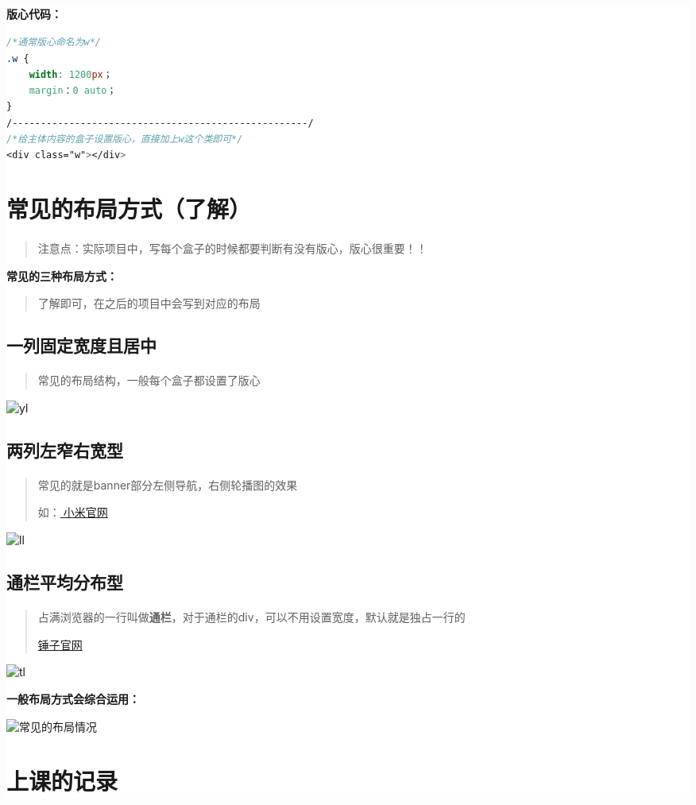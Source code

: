 **版心代码：**

```css
/*通常版心命名为w*/
.w {
	width: 1200px；
    margin：0 auto；
}
/----------------------------------------------------/
/*给主体内容的盒子设置版心，直接加上w这个类即可*/
<div class="w"></div>
```



# 常见的布局方式（了解）

> 注意点：实际项目中，写每个盒子的时候都要判断有没有版心，版心很重要！！

**常见的三种布局方式：**

> 了解即可，在之后的项目中会写到对应的布局

## 一列固定宽度且居中

> 常见的布局结构，一般每个盒子都设置了版心

![yl](mdImg/yl.jpg)

## 两列左窄右宽型

> 常见的就是banner部分左侧导航，右侧轮播图的效果
>
> 如：<a href="http://www.mi.com" target="_blank"> 小米官网 </a>

![ll](mdImg/ll.jpg)

## 通栏平均分布型

> 占满浏览器的一行叫做**通栏**，对于通栏的div，可以不用设置宽度，默认就是独占一行的
>
>  <a href="http://www.smartisan.com/" target="_blank"> 锤子官网 </a>

![tl](mdImg/tl.jpg)

**一般布局方式会综合运用：**

![常见的布局情况](mdImg/常见的布局情况.png)



# 上课的记录
